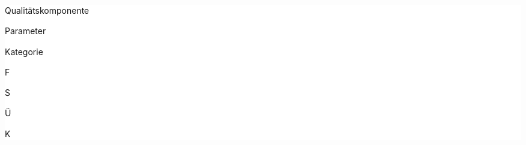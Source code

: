 <thead valign="bottom">

<tr valign="middle">

<th style="border-right: 0.5pt solid ; border-bottom: 0.5pt solid ;  font-weight:normal;" rowspan="2" align="center" valign="middle" charoff="50">

Qualitätskomponente

</div>

</div>

</div>

</div>

</th>

<th style="border-right: 0.5pt solid ; border-bottom: 0.5pt solid ;  font-weight:normal;" rowspan="2" align="center" valign="middle" charoff="50">

Parameter

</th>

<th style="border-bottom: 0.5pt solid ;  font-weight:normal;" colspan="4" align="center" valign="middle" charoff="50">

Kategorie

</th>

</tr>

<tr valign="middle">

<th style="border-right: 0.5pt solid ; border-bottom: 0.5pt solid ;  font-weight:normal;" align="center" valign="middle" charoff="50">

F

</th>

<th style="border-right: 0.5pt solid ; border-bottom: 0.5pt solid ;  font-weight:normal;" align="center" valign="middle" charoff="50">

S

</th>

<th style="border-right: 0.5pt solid ; border-bottom: 0.5pt solid ;  font-weight:normal;" align="center" valign="middle" charoff="50">

Ü

</th>

<th style="border-bottom: 0.5pt solid ;  font-weight:normal;" align="center" valign="middle" charoff="50">

K

</th>
